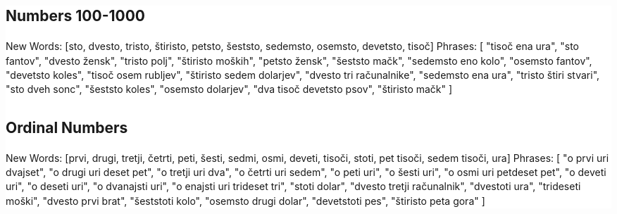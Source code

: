## Numbers 100-1000
New Words: [sto, dvesto, tristo, štiristo, petsto, šeststo, sedemsto, osemsto, devetsto, tisoč]
Phrases: [
    "tisoč ena ura",
    "sto fantov",
    "dvesto žensk",
    "tristo polj",
    "štiristo moških",
    "petsto žensk",
    "šeststo mačk",
    "sedemsto eno kolo",
    "osemsto fantov",
    "devetsto koles",
    "tisoč osem rubljev",
    "štiristo sedem dolarjev",
    "dvesto tri računalnike",
    "sedemsto ena ura",
    "tristo štiri stvari",
    "sto dveh sonc",
    "šeststo koles",
    "osemsto dolarjev",
    "dva tisoč devetsto psov",
    "štiristo mačk"
]

## Ordinal Numbers
New Words: [prvi, drugi, tretji, četrti, peti, šesti, sedmi, osmi, deveti, tisoči, stoti, pet tisoči, sedem tisoči, ura]
Phrases: [
    "o prvi uri dvajset",
    "o drugi uri deset pet",
    "o tretji uri dva",
    "o četrti uri sedem",
    "o peti uri",
    "o šesti uri",
    "o osmi uri petdeset pet",
    "o deveti uri",
    "o deseti uri",
    "o dvanajsti uri",
    "o enajsti uri trideset tri",
    "stoti dolar",
    "dvesto tretji računalnik",
    "dvestoti ura",
    "trideseti moški",
    "dvesto prvi brat",
    "šeststoti kolo",
    "osemsto drugi dolar",
    "devetstoti pes",
    "štiristo peta gora"
]
